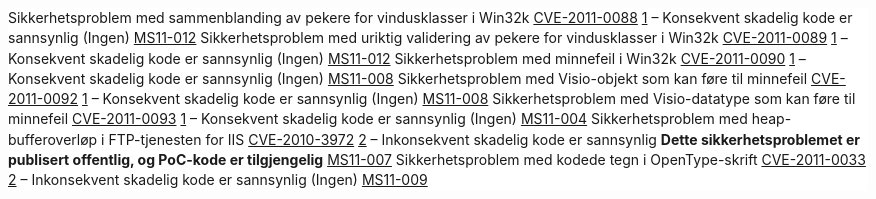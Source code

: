 <td>Sikkerhetsproblem med sammenblanding av pekere for vindusklasser i Win32k</td>
<td><a href="http://www.cve.mitre.org/cgi-bin/cvename.cgi?name=cve-2011-0088">CVE-2011-0088</a></td>
<td><a href="http://technet.microsoft.com/en-us/security/cc998259.aspx">1</a> – Konsekvent skadelig kode er sannsynlig</td>
<td>(Ingen)</td>
</tr>
<tr class="odd">
<td><a href="http://go.microsoft.com/fwlink/?linkid=208362">MS11-012</a></td>
<td>Sikkerhetsproblem med uriktig validering av pekere for vindusklasser i Win32k</td>
<td><a href="http://www.cve.mitre.org/cgi-bin/cvename.cgi?name=cve-2011-0089">CVE-2011-0089</a></td>
<td><a href="http://technet.microsoft.com/en-us/security/cc998259.aspx">1</a> – Konsekvent skadelig kode er sannsynlig</td>
<td>(Ingen)</td>
</tr>
<tr class="even">
<td><a href="http://go.microsoft.com/fwlink/?linkid=208362">MS11-012</a></td>
<td>Sikkerhetsproblem med minnefeil i Win32k</td>
<td><a href="http://www.cve.mitre.org/cgi-bin/cvename.cgi?name=cve-2011-0090">CVE-2011-0090</a></td>
<td><a href="http://technet.microsoft.com/en-us/security/cc998259.aspx">1</a> – Konsekvent skadelig kode er sannsynlig</td>
<td>(Ingen)</td>
</tr>
<tr class="odd">
<td><a href="http://go.microsoft.com/fwlink/?linkid=204799">MS11-008</a></td>
<td>Sikkerhetsproblem med Visio-objekt som kan føre til minnefeil</td>
<td><a href="http://www.cve.mitre.org/cgi-bin/cvename.cgi?name=cve-2011-0092">CVE-2011-0092</a></td>
<td><a href="http://technet.microsoft.com/en-us/security/cc998259.aspx">1</a> – Konsekvent skadelig kode er sannsynlig</td>
<td>(Ingen)</td>
</tr>
<tr class="even">
<td><a href="http://go.microsoft.com/fwlink/?linkid=204799">MS11-008</a></td>
<td>Sikkerhetsproblem med Visio-datatype som kan føre til minnefeil</td>
<td><a href="http://www.cve.mitre.org/cgi-bin/cvename.cgi?name=cve-2011-0093">CVE-2011-0093</a></td>
<td><a href="http://technet.microsoft.com/en-us/security/cc998259.aspx">1</a> – Konsekvent skadelig kode er sannsynlig</td>
<td>(Ingen)</td>
</tr>
<tr class="odd">
<td><a href="http://go.microsoft.com/fwlink/?linkid=208522">MS11-004</a></td>
<td>Sikkerhetsproblem med heap-bufferoverløp i FTP-tjenesten for IIS</td>
<td><a href="http://www.cve.mitre.org/cgi-bin/cvename.cgi?name=cve-2010-3972">CVE-2010-3972</a></td>
<td><a href="http://technet.microsoft.com/en-us/security/cc998259.aspx">2</a> – Inkonsekvent skadelig kode er sannsynlig</td>
<td><strong>Dette sikkerhetsproblemet er publisert offentlig, og PoC-kode er tilgjengelig</strong></td>
</tr>
<tr class="even">
<td><a href="http://go.microsoft.com/fwlink/?linkid=208059">MS11-007</a></td>
<td>Sikkerhetsproblem med kodede tegn i OpenType-skrift</td>
<td><a href="http://www.cve.mitre.org/cgi-bin/cvename.cgi?name=cve-2011-0033">CVE-2011-0033</a></td>
<td><a href="http://technet.microsoft.com/en-us/security/cc998259.aspx">2</a> – Inkonsekvent skadelig kode er sannsynlig</td>
<td>(Ingen)</td>
</tr>
<tr class="odd">
<td><a href="http://go.microsoft.com/fwlink/?linkid=207839">MS11-009</a></td>